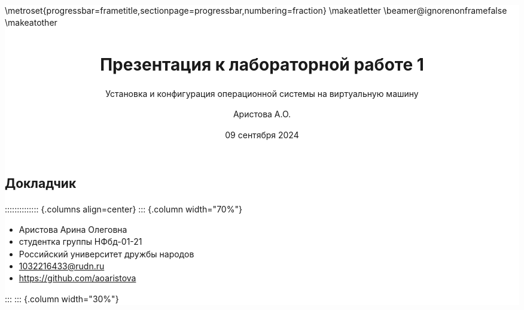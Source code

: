 ﻿---
## Front matter
lang: ru-RU
title: Презентация к лабораторной работе 1
subtitle: Установка и конфигурация операционной системы на виртуальную машину
author:
  Аристова А.О.
institute:
  - Российский университет дружбы народов, Москва, Россия
date: 09 сентября 2024

## i18n babel
babel-lang: russian
babel-otherlangs: english

## Formatting pdf
toc: false
toc-title: Содержание
slide_level: 2
aspectratio: 169
section-titles: true
theme: metropolis
header-includes:
 - \metroset{progressbar=frametitle,sectionpage=progressbar,numbering=fraction}
 - '\makeatletter'
 - '\beamer@ignorenonframefalse'
 - '\makeatother'
---

## Докладчик

:::::::::::::: {.columns align=center}
::: {.column width="70%"}

  * Аристова Арина Олеговна
  * студентка группы НФбд-01-21
  * Российский университет дружбы народов
  * [1032216433@rudn.ru](mailto:1032216433@rudn.ru)
  * <https://github.com/aoaristova>

:::
::: {.column width="30%"}
